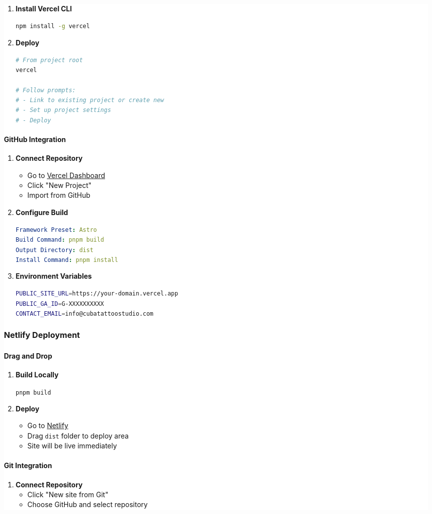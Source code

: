 1. **Install Vercel CLI**
   ```bash
   npm install -g vercel
   ```

2. **Deploy**
   ```bash
   # From project root
   vercel
   
   # Follow prompts:
   # - Link to existing project or create new
   # - Set up project settings
   # - Deploy
   ```

#### GitHub Integration

1. **Connect Repository**
   - Go to [Vercel Dashboard](https://vercel.com/dashboard)
   - Click "New Project"
   - Import from GitHub

2. **Configure Build**
   ```yaml
   Framework Preset: Astro
   Build Command: pnpm build
   Output Directory: dist
   Install Command: pnpm install
   ```

3. **Environment Variables**
   ```bash
   PUBLIC_SITE_URL=https://your-domain.vercel.app
   PUBLIC_GA_ID=G-XXXXXXXXXX
   CONTACT_EMAIL=info@cubatattoostudio.com
   ```

### Netlify Deployment

#### Drag and Drop

1. **Build Locally**
   ```bash
   pnpm build
   ```

2. **Deploy**
   - Go to [Netlify](https://app.netlify.com/)
   - Drag `dist` folder to deploy area
   - Site will be live immediately

#### Git Integration

1. **Connect Repository**
   - Click "New site from Git"
   - Choose GitHub and select repository
